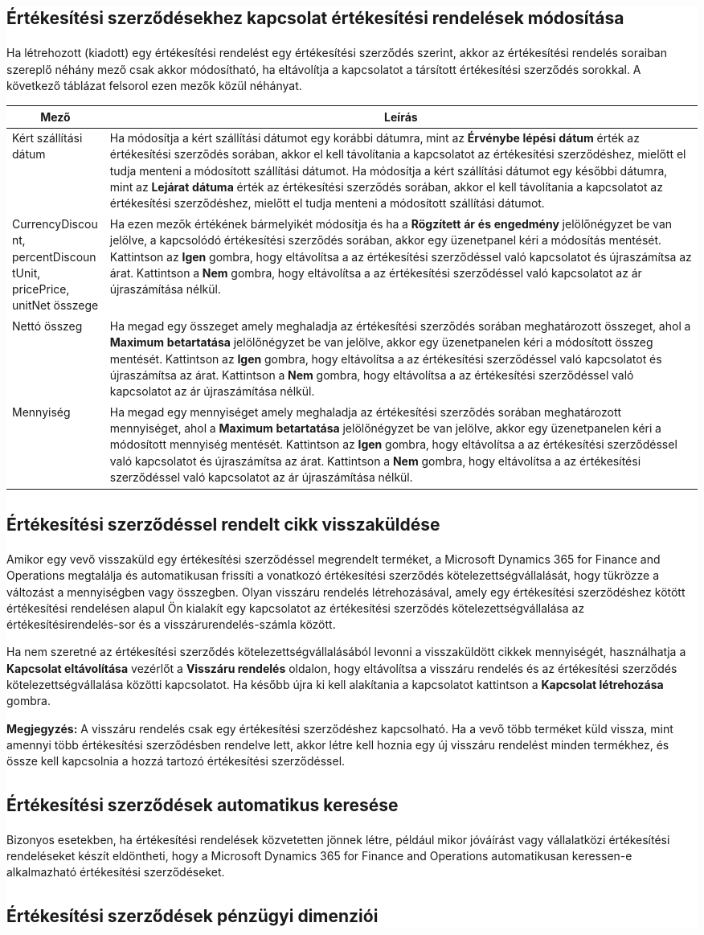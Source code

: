 ## <a name="modifying-sales-orders-that-are-linked-to-sales-agreements"></a>Értékesítési szerződésekhez kapcsolat értékesítési rendelések módosítása
Ha létrehozott (kiadott) egy értékesítési rendelést egy értékesítési szerződés szerint, akkor az értékesítési rendelés soraiban szereplő néhány mező csak akkor módosítható, ha eltávolítja a kapcsolatot a társított értékesítési szerződés sorokkal. A következő táblázat felsorol ezen mezők közül néhányat.

| Mező                                                             | Leírás                                                                                                                                                                                                                                                                                                                                                                                                                                                  |
|-------------------------------------------------------------------|--------------------------------------------------------------------------------------------------------------------------------------------------------------------------------------------------------------------------------------------------------------------------------------------------------------------------------------------------------------------------------------------------------------------------------------------------------------|
| Kért szállítási dátum                                               | Ha módosítja a kért szállítási dátumot egy korábbi dátumra, mint az **Érvénybe lépési dátum** érték az értékesítési szerződés sorában, akkor el kell távolítania a kapcsolatot az értékesítési szerződéshez, mielőtt el tudja menteni a módosított szállítási dátumot. Ha módosítja a kért szállítási dátumot egy későbbi dátumra, mint az **Lejárat dátuma** érték az értékesítési szerződés sorában, akkor el kell távolítania a kapcsolatot az értékesítési szerződéshez, mielőtt el tudja menteni a módosított szállítási dátumot. |
| CurrencyDiscount, percentDiscountUnit, pricePrice, unitNet összege | Ha ezen mezők értékének bármelyikét módosítja és ha a **Rögzített ár és engedmény** jelölőnégyzet be van jelölve, a kapcsolódó értékesítési szerződés sorában, akkor egy üzenetpanel kéri a módosítás mentését. Kattintson az **Igen** gombra, hogy eltávolítsa a az értékesítési szerződéssel való kapcsolatot és újraszámítsa az árat. Kattintson a **Nem** gombra, hogy eltávolítsa a az értékesítési szerződéssel való kapcsolatot az ár újraszámítása nélkül.                                                                   |
| Nettó összeg                                                        | Ha megad egy összeget amely meghaladja az értékesítési szerződés sorában meghatározott összeget, ahol a **Maximum betartatása** jelölőnégyzet be van jelölve, akkor egy üzenetpanelen kéri a módosított összeg mentését. Kattintson az **Igen** gombra, hogy eltávolítsa a az értékesítési szerződéssel való kapcsolatot és újraszámítsa az árat. Kattintson a **Nem** gombra, hogy eltávolítsa a az értékesítési szerződéssel való kapcsolatot az ár újraszámítása nélkül.                                                                 |
| Mennyiség                                                          | Ha megad egy mennyiséget amely meghaladja az értékesítési szerződés sorában meghatározott mennyiséget, ahol a **Maximum betartatása** jelölőnégyzet be van jelölve, akkor egy üzenetpanelen kéri a módosított mennyiség mentését. Kattintson az **Igen** gombra, hogy eltávolítsa a az értékesítési szerződéssel való kapcsolatot és újraszámítsa az árat. Kattintson a **Nem** gombra, hogy eltávolítsa a az értékesítési szerződéssel való kapcsolatot az ár újraszámítása nélkül.                                                            |

## <a name="returning-an-item-that-was-ordered-from-a-sales-agreement"></a>Értékesítési szerződéssel rendelt cikk visszaküldése
Amikor egy vevő visszaküld egy értékesítési szerződéssel megrendelt terméket, a Microsoft Dynamics 365 for Finance and Operations megtalálja és automatikusan frissíti a vonatkozó értékesítési szerződés kötelezettségvállalását, hogy tükrözze a változást a mennyiségben vagy összegben. Olyan visszáru rendelés létrehozásával, amely egy értékesítési szerződéshez kötött értékesítési rendelésen alapul Ön kialakít egy kapcsolatot az értékesítési szerződés kötelezettségvállalása az értékesítésirendelés-sor és a visszárurendelés-számla között.  

Ha nem szeretné az értékesítési szerződés kötelezettségvállalásából levonni a visszaküldött cikkek mennyiségét, használhatja a **Kapcsolat eltávolítása** vezérlőt a **Visszáru rendelés** oldalon, hogy eltávolítsa a visszáru rendelés és az értékesítési szerződés kötelezettségvállalása közötti kapcsolatot. Ha később újra ki kell alakítania a kapcsolatot kattintson a **Kapcsolat létrehozása** gombra.  

**Megjegyzés:** A visszáru rendelés csak egy értékesítési szerződéshez kapcsolható. Ha a vevő több terméket küld vissza, mint amennyi több értékesítési szerződésben rendelve lett, akkor létre kell hoznia egy új visszáru rendelést minden termékhez, és össze kell kapcsolnia a hozzá tartozó értékesítési szerződéssel.

## <a name="automatic-search-for-sales-agreements"></a>Értékesítési szerződések automatikus keresése
Bizonyos esetekben, ha értékesítési rendelések közvetetten jönnek létre, például mikor jóváírást vagy vállalatközi értékesítési rendeléseket készít eldöntheti, hogy a Microsoft Dynamics 365 for Finance and Operations automatikusan keressen-e alkalmazható értékesítési szerződéseket.

## <a name="financial-dimensions-on-sales-agreements"></a>Értékesítési szerződések pénzügyi dimenziói